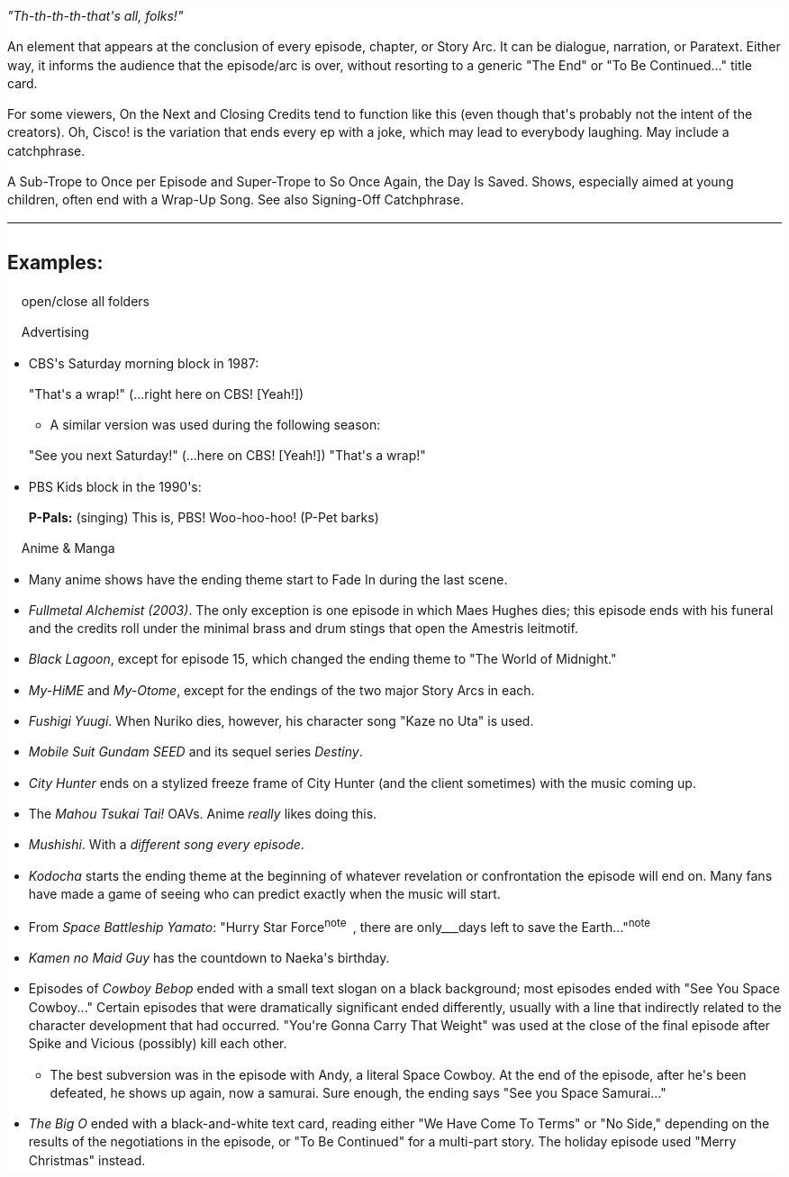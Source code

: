 _"Th-th-th-th-that's all, folks!"_

An element that appears at the conclusion of every episode, chapter, or Story Arc. It can be dialogue, narration, or Paratext. Either way, it informs the audience that the episode/arc is over, without resorting to a generic "The End" or "To Be Continued..." title card.

For some viewers, On the Next and Closing Credits tend to function like this (even though that's probably not the intent of the creators). Oh, Cisco! is the variation that ends every ep with a joke, which may lead to everybody laughing. May include a catchphrase.

A Sub-Trope to Once per Episode and Super-Trope to So Once Again, the Day Is Saved. Shows, especially aimed at young children, often end with a Wrap-Up Song. See also Signing-Off Catchphrase.

___

## Examples:

    open/close all folders 

    Advertising 

-   CBS's Saturday morning block in 1987:
    
    "That's a wrap!" (...right here on CBS! \[Yeah!\])
    
    -   A similar version was used during the following season:
    
    "See you next Saturday!" (...here on CBS! \[Yeah!\]) "That's a wrap!"
    
-   PBS Kids block in the 1990's:
    
    **P-Pals:** (singing) This is, PBS! Woo-hoo-hoo! (P-Pet barks)
    

    Anime & Manga 

-   Many anime shows have the ending theme start to Fade In during the last scene.
-   _Fullmetal Alchemist (2003)_. The only exception is one episode in which Maes Hughes dies; this episode ends with his funeral and the credits roll under the minimal brass and drum stings that open the Amestris leitmotif.

-   _Black Lagoon_, except for episode 15, which changed the ending theme to "The World of Midnight."

-   _My-HiME_ and _My-Otome_, except for the endings of the two major Story Arcs in each.
-   _Fushigi Yuugi_. When Nuriko dies, however, his character song "Kaze no Uta" is used.
-   _Mobile Suit Gundam SEED_ and its sequel series _Destiny_.

-   _City Hunter_ ends on a stylized freeze frame of City Hunter (and the client sometimes) with the music coming up.

-   The _Mahou Tsukai Tai!_ OAVs. Anime _really_ likes doing this.

-   _Mushishi_. With a _different song every episode_.
-   _Kodocha_ starts the ending theme at the beginning of whatever revelation or confrontation the episode will end on. Many fans have made a game of seeing who can predict exactly when the music will start.

-   From _Space Battleship Yamato_: "Hurry Star Force<sup>note&nbsp;</sup> , there are only\_\_\_days left to save the Earth..."<sup>note&nbsp;</sup> 
-   _Kamen no Maid Guy_ has the countdown to Naeka's birthday.
-   Episodes of _Cowboy Bebop_ ended with a small text slogan on a black background; most episodes ended with "See You Space Cowboy..." Certain episodes that were dramatically significant ended differently, usually with a line that indirectly related to the character development that had occurred. "You're Gonna Carry That Weight" was used at the close of the final episode after Spike and Vicious (possibly) kill each other.
    -   The best subversion was in the episode with Andy, a literal Space Cowboy. At the end of the episode, after he's been defeated, he shows up again, now a samurai. Sure enough, the ending says "See you Space Samurai..."
-   _The Big O_ ended with a black-and-white text card, reading either "We Have Come To Terms" or "No Side," depending on the results of the negotiations in the episode, or "To Be Continued" for a multi-part story. The holiday episode used "Merry Christmas" instead.